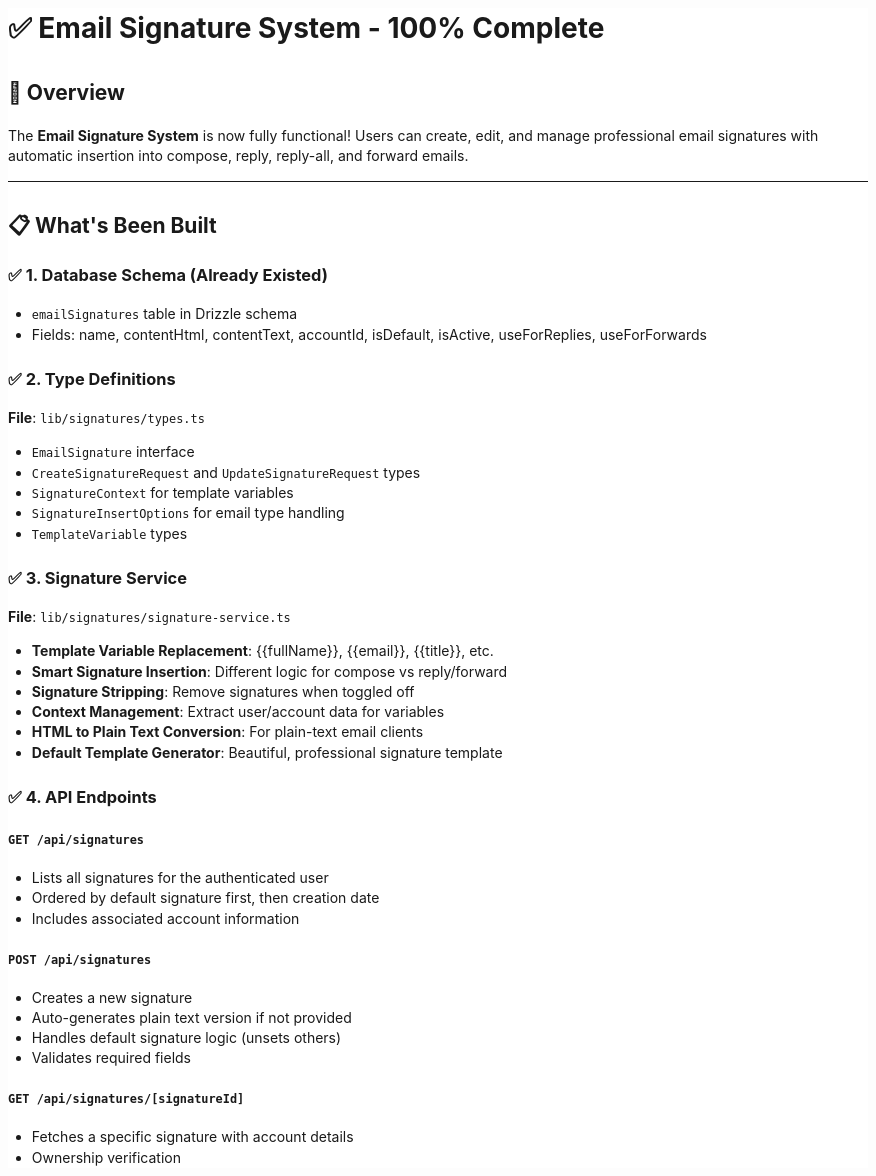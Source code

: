 # ✅ Email Signature System - 100% Complete

## 🎉 Overview

The **Email Signature System** is now fully functional! Users can create, edit, and manage professional email signatures with automatic insertion into compose, reply, reply-all, and forward emails.

---

## 📋 What's Been Built

### ✅ 1. Database Schema (Already Existed)
- `emailSignatures` table in Drizzle schema
- Fields: name, contentHtml, contentText, accountId, isDefault, isActive, useForReplies, useForForwards

### ✅ 2. Type Definitions
**File**: `lib/signatures/types.ts`
- `EmailSignature` interface
- `CreateSignatureRequest` and `UpdateSignatureRequest` types
- `SignatureContext` for template variables
- `SignatureInsertOptions` for email type handling
- `TemplateVariable` types

### ✅ 3. Signature Service
**File**: `lib/signatures/signature-service.ts`
- **Template Variable Replacement**: {{fullName}}, {{email}}, {{title}}, etc.
- **Smart Signature Insertion**: Different logic for compose vs reply/forward
- **Signature Stripping**: Remove signatures when toggled off
- **Context Management**: Extract user/account data for variables
- **HTML to Plain Text Conversion**: For plain-text email clients
- **Default Template Generator**: Beautiful, professional signature template

### ✅ 4. API Endpoints

#### `GET /api/signatures`
- Lists all signatures for the authenticated user
- Ordered by default signature first, then creation date
- Includes associated account information

#### `POST /api/signatures`
- Creates a new signature
- Auto-generates plain text version if not provided
- Handles default signature logic (unsets others)
- Validates required fields

#### `GET /api/signatures/[signatureId]`
- Fetches a specific signature with account details
- Ownership verification
